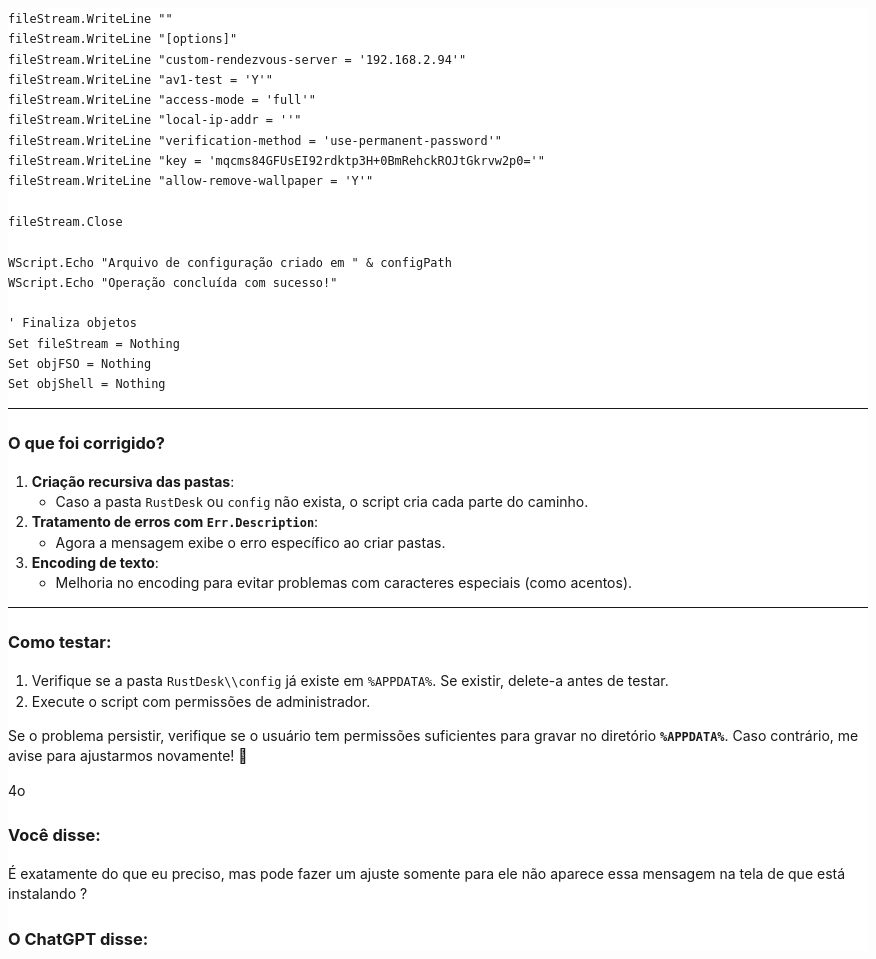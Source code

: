 ```
fileStream.WriteLine ""
fileStream.WriteLine "[options]"
fileStream.WriteLine "custom-rendezvous-server = '192.168.2.94'"
fileStream.WriteLine "av1-test = 'Y'"
fileStream.WriteLine "access-mode = 'full'"
fileStream.WriteLine "local-ip-addr = ''"
fileStream.WriteLine "verification-method = 'use-permanent-password'"
fileStream.WriteLine "key = 'mqcms84GFUsEI92rdktp3H+0BmRehckROJtGkrvw2p0='"
fileStream.WriteLine "allow-remove-wallpaper = 'Y'"

fileStream.Close

WScript.Echo "Arquivo de configuração criado em " & configPath
WScript.Echo "Operação concluída com sucesso!"

' Finaliza objetos
Set fileStream = Nothing
Set objFSO = Nothing
Set objShell = Nothing

```

---

### **O que foi corrigido?**

1. **Criação recursiva das pastas**:
    - Caso a pasta `RustDesk` ou `config` não exista, o script cria cada parte do caminho.
2. **Tratamento de erros com `Err.Description`**:
    - Agora a mensagem exibe o erro específico ao criar pastas.
3. **Encoding de texto**:
    - Melhoria no encoding para evitar problemas com caracteres especiais (como acentos).

---

### **Como testar:**

1. Verifique se a pasta `RustDesk\\config` já existe em `%APPDATA%`. Se existir, delete-a antes de testar.
2. Execute o script com permissões de administrador.

Se o problema persistir, verifique se o usuário tem permissões suficientes para gravar no diretório **`%APPDATA%`**. Caso contrário, me avise para ajustarmos novamente! 🚀

4o

### Você disse:

É exatamente do que eu preciso, mas pode fazer um ajuste somente para ele não aparece essa mensagem na tela de que está instalando ?

### O ChatGPT disse:
